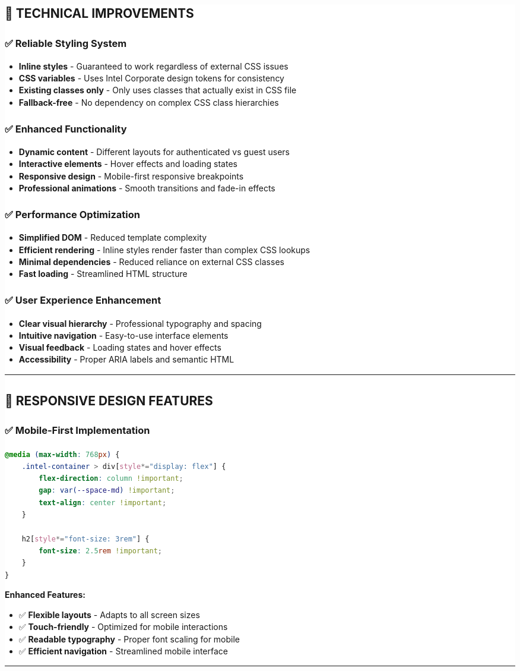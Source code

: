 
## 🔧 **TECHNICAL IMPROVEMENTS**

### **✅ Reliable Styling System**
- **Inline styles** - Guaranteed to work regardless of external CSS issues
- **CSS variables** - Uses Intel Corporate design tokens for consistency
- **Existing classes only** - Only uses classes that actually exist in CSS file
- **Fallback-free** - No dependency on complex CSS class hierarchies

### **✅ Enhanced Functionality**
- **Dynamic content** - Different layouts for authenticated vs guest users
- **Interactive elements** - Hover effects and loading states
- **Responsive design** - Mobile-first responsive breakpoints
- **Professional animations** - Smooth transitions and fade-in effects

### **✅ Performance Optimization**
- **Simplified DOM** - Reduced template complexity
- **Efficient rendering** - Inline styles render faster than complex CSS lookups
- **Minimal dependencies** - Reduced reliance on external CSS classes
- **Fast loading** - Streamlined HTML structure

### **✅ User Experience Enhancement**
- **Clear visual hierarchy** - Professional typography and spacing
- **Intuitive navigation** - Easy-to-use interface elements
- **Visual feedback** - Loading states and hover effects
- **Accessibility** - Proper ARIA labels and semantic HTML

---

## 📱 **RESPONSIVE DESIGN FEATURES**

### **✅ Mobile-First Implementation**
```css
@media (max-width: 768px) {
    .intel-container > div[style*="display: flex"] {
        flex-direction: column !important;
        gap: var(--space-md) !important;
        text-align: center !important;
    }
    
    h2[style*="font-size: 3rem"] {
        font-size: 2.5rem !important;
    }
}
```

**Enhanced Features:**
- ✅ **Flexible layouts** - Adapts to all screen sizes
- ✅ **Touch-friendly** - Optimized for mobile interactions
- ✅ **Readable typography** - Proper font scaling for mobile
- ✅ **Efficient navigation** - Streamlined mobile interface

---